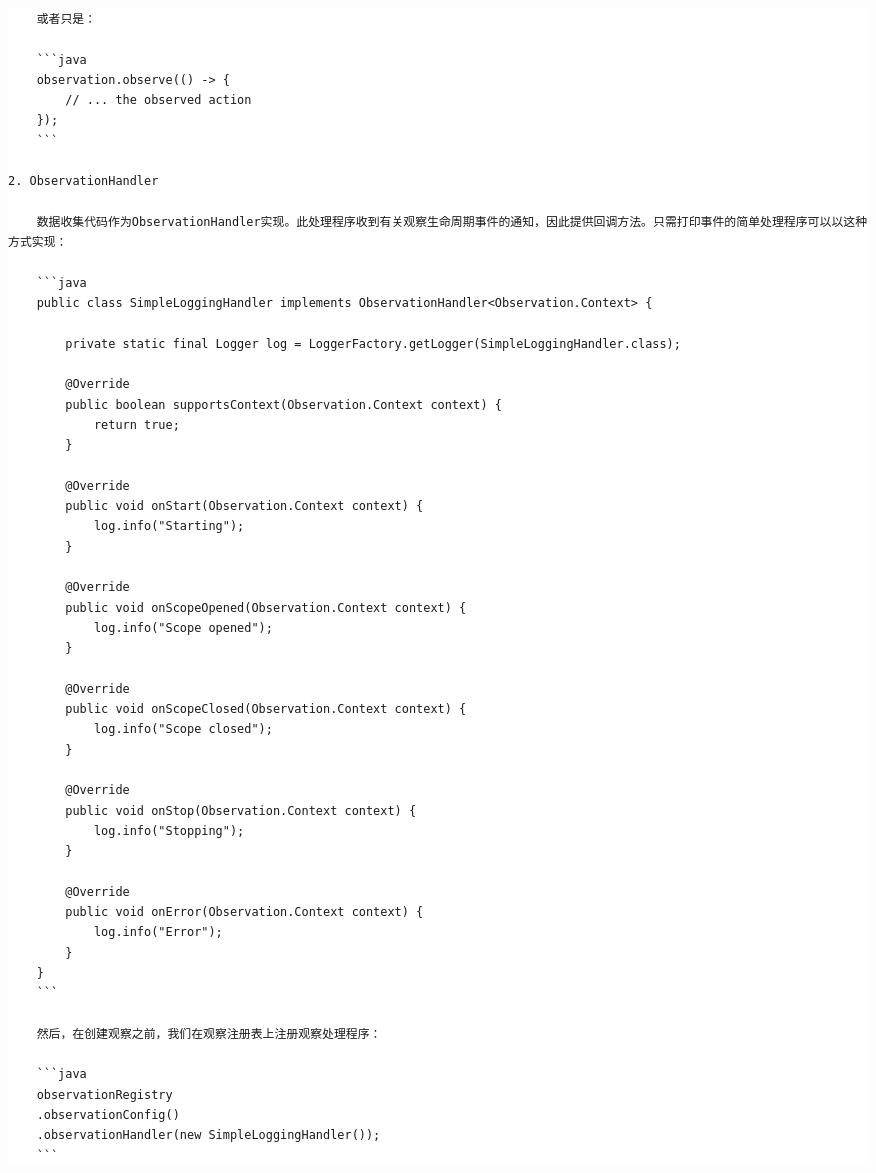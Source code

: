         或者只是：

        ```java
        observation.observe(() -> {
            // ... the observed action
        });
        ```

    2. ObservationHandler

        数据收集代码作为ObservationHandler实现。此处理程序收到有关观察生命周期事件的通知，因此提供回调方法。只需打印事件的简单处理程序可以以这种方式实现：

        ```java
        public class SimpleLoggingHandler implements ObservationHandler<Observation.Context> {

            private static final Logger log = LoggerFactory.getLogger(SimpleLoggingHandler.class);

            @Override
            public boolean supportsContext(Observation.Context context) {
                return true;
            }

            @Override
            public void onStart(Observation.Context context) {
                log.info("Starting");
            }

            @Override
            public void onScopeOpened(Observation.Context context) {
                log.info("Scope opened");
            }

            @Override
            public void onScopeClosed(Observation.Context context) {
                log.info("Scope closed");
            }

            @Override
            public void onStop(Observation.Context context) {
                log.info("Stopping");
            }

            @Override
            public void onError(Observation.Context context) {
                log.info("Error");
            }
        }
        ```

        然后，在创建观察之前，我们在观察注册表上注册观察处理程序：

        ```java
        observationRegistry
        .observationConfig()
        .observationHandler(new SimpleLoggingHandler());
        ```
